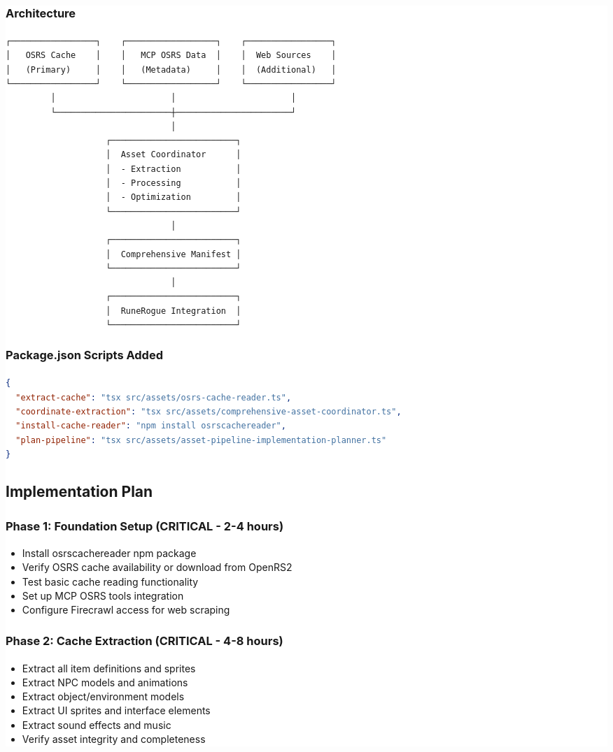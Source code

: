 ### Architecture

```
┌─────────────────┐    ┌──────────────────┐    ┌─────────────────┐
│   OSRS Cache    │    │   MCP OSRS Data  │    │  Web Sources    │
│   (Primary)     │    │   (Metadata)     │    │  (Additional)   │
└─────────────────┘    └──────────────────┘    └─────────────────┘
         │                       │                       │
         └───────────────────────┼───────────────────────┘
                                 │
                    ┌─────────────────────────┐
                    │  Asset Coordinator      │
                    │  - Extraction           │
                    │  - Processing           │
                    │  - Optimization         │
                    └─────────────────────────┘
                                 │
                    ┌─────────────────────────┐
                    │  Comprehensive Manifest │
                    └─────────────────────────┘
                                 │
                    ┌─────────────────────────┐
                    │  RuneRogue Integration  │
                    └─────────────────────────┘
```

### Package.json Scripts Added

```json
{
  "extract-cache": "tsx src/assets/osrs-cache-reader.ts",
  "coordinate-extraction": "tsx src/assets/comprehensive-asset-coordinator.ts",
  "install-cache-reader": "npm install osrscachereader",
  "plan-pipeline": "tsx src/assets/asset-pipeline-implementation-planner.ts"
}
```

## Implementation Plan

### Phase 1: Foundation Setup (CRITICAL - 2-4 hours)

- Install osrscachereader npm package
- Verify OSRS cache availability or download from OpenRS2
- Test basic cache reading functionality
- Set up MCP OSRS tools integration
- Configure Firecrawl access for web scraping

### Phase 2: Cache Extraction (CRITICAL - 4-8 hours)

- Extract all item definitions and sprites
- Extract NPC models and animations
- Extract object/environment models
- Extract UI sprites and interface elements
- Extract sound effects and music
- Verify asset integrity and completeness

